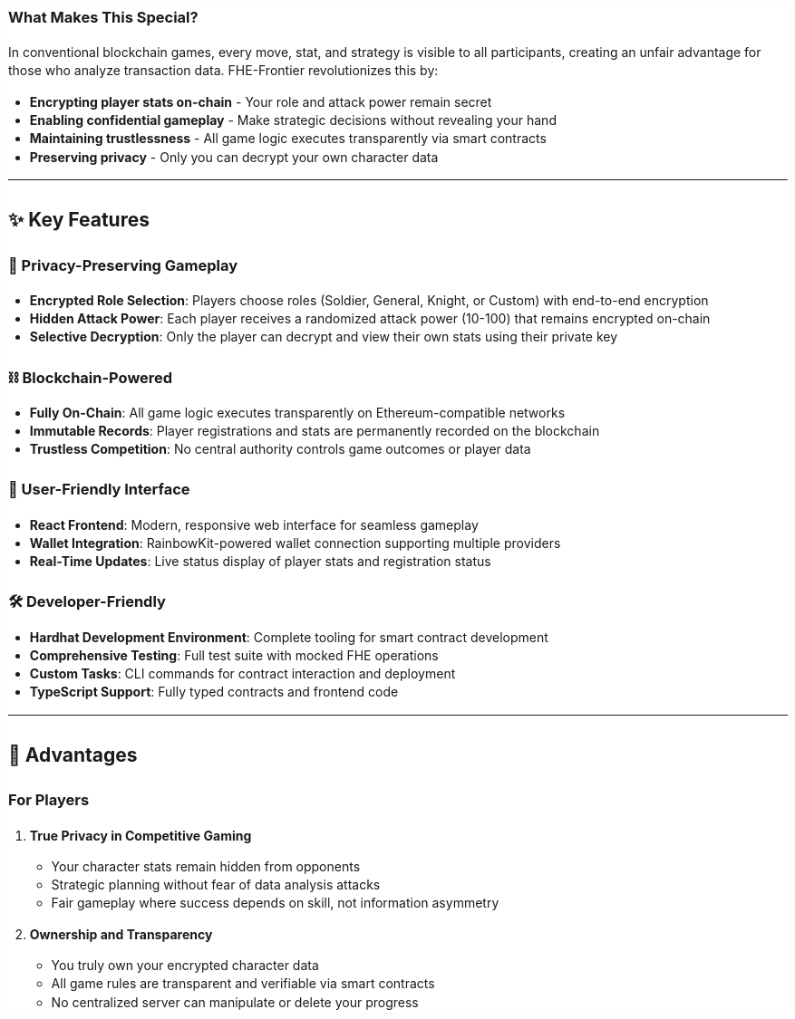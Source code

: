 ### What Makes This Special?

In conventional blockchain games, every move, stat, and strategy is visible to all participants, creating an unfair advantage for those who analyze transaction data. FHE-Frontier revolutionizes this by:
- **Encrypting player stats on-chain** - Your role and attack power remain secret
- **Enabling confidential gameplay** - Make strategic decisions without revealing your hand
- **Maintaining trustlessness** - All game logic executes transparently via smart contracts
- **Preserving privacy** - Only you can decrypt your own character data

---

## ✨ Key Features

### 🔐 Privacy-Preserving Gameplay
- **Encrypted Role Selection**: Players choose roles (Soldier, General, Knight, or Custom) with end-to-end encryption
- **Hidden Attack Power**: Each player receives a randomized attack power (10-100) that remains encrypted on-chain
- **Selective Decryption**: Only the player can decrypt and view their own stats using their private key

### ⛓️ Blockchain-Powered
- **Fully On-Chain**: All game logic executes transparently on Ethereum-compatible networks
- **Immutable Records**: Player registrations and stats are permanently recorded on the blockchain
- **Trustless Competition**: No central authority controls game outcomes or player data

### 🎯 User-Friendly Interface
- **React Frontend**: Modern, responsive web interface for seamless gameplay
- **Wallet Integration**: RainbowKit-powered wallet connection supporting multiple providers
- **Real-Time Updates**: Live status display of player stats and registration status

### 🛠️ Developer-Friendly
- **Hardhat Development Environment**: Complete tooling for smart contract development
- **Comprehensive Testing**: Full test suite with mocked FHE operations
- **Custom Tasks**: CLI commands for contract interaction and deployment
- **TypeScript Support**: Fully typed contracts and frontend code

---

## 🚀 Advantages

### For Players

1. **True Privacy in Competitive Gaming**
   - Your character stats remain hidden from opponents
   - Strategic planning without fear of data analysis attacks
   - Fair gameplay where success depends on skill, not information asymmetry

2. **Ownership and Transparency**
   - You truly own your encrypted character data
   - All game rules are transparent and verifiable via smart contracts
   - No centralized server can manipulate or delete your progress
